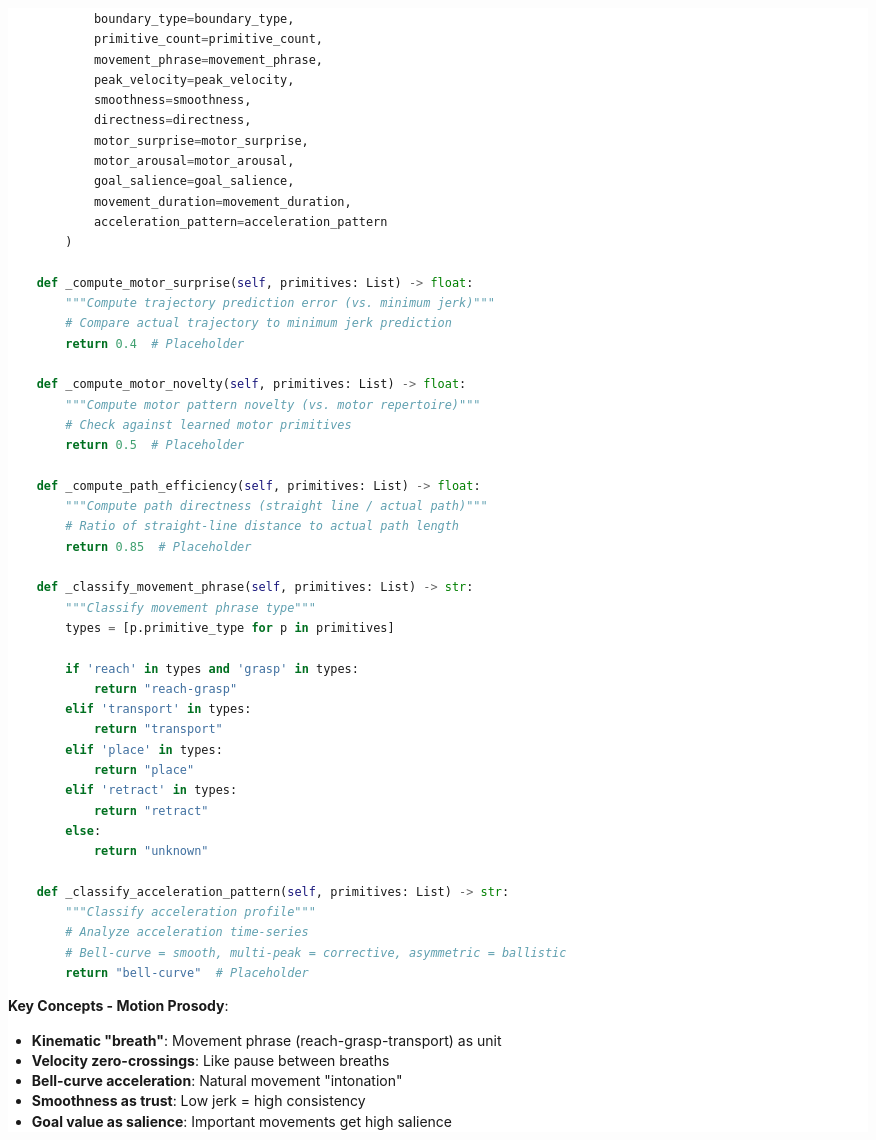 ```python
            boundary_type=boundary_type,
            primitive_count=primitive_count,
            movement_phrase=movement_phrase,
            peak_velocity=peak_velocity,
            smoothness=smoothness,
            directness=directness,
            motor_surprise=motor_surprise,
            motor_arousal=motor_arousal,
            goal_salience=goal_salience,
            movement_duration=movement_duration,
            acceleration_pattern=acceleration_pattern
        )

    def _compute_motor_surprise(self, primitives: List) -> float:
        """Compute trajectory prediction error (vs. minimum jerk)"""
        # Compare actual trajectory to minimum jerk prediction
        return 0.4  # Placeholder

    def _compute_motor_novelty(self, primitives: List) -> float:
        """Compute motor pattern novelty (vs. motor repertoire)"""
        # Check against learned motor primitives
        return 0.5  # Placeholder

    def _compute_path_efficiency(self, primitives: List) -> float:
        """Compute path directness (straight line / actual path)"""
        # Ratio of straight-line distance to actual path length
        return 0.85  # Placeholder

    def _classify_movement_phrase(self, primitives: List) -> str:
        """Classify movement phrase type"""
        types = [p.primitive_type for p in primitives]

        if 'reach' in types and 'grasp' in types:
            return "reach-grasp"
        elif 'transport' in types:
            return "transport"
        elif 'place' in types:
            return "place"
        elif 'retract' in types:
            return "retract"
        else:
            return "unknown"

    def _classify_acceleration_pattern(self, primitives: List) -> str:
        """Classify acceleration profile"""
        # Analyze acceleration time-series
        # Bell-curve = smooth, multi-peak = corrective, asymmetric = ballistic
        return "bell-curve"  # Placeholder
```

**Key Concepts - Motion Prosody**:
- **Kinematic "breath"**: Movement phrase (reach-grasp-transport) as unit
- **Velocity zero-crossings**: Like pause between breaths
- **Bell-curve acceleration**: Natural movement "intonation"
- **Smoothness as trust**: Low jerk = high consistency
- **Goal value as salience**: Important movements get high salience
